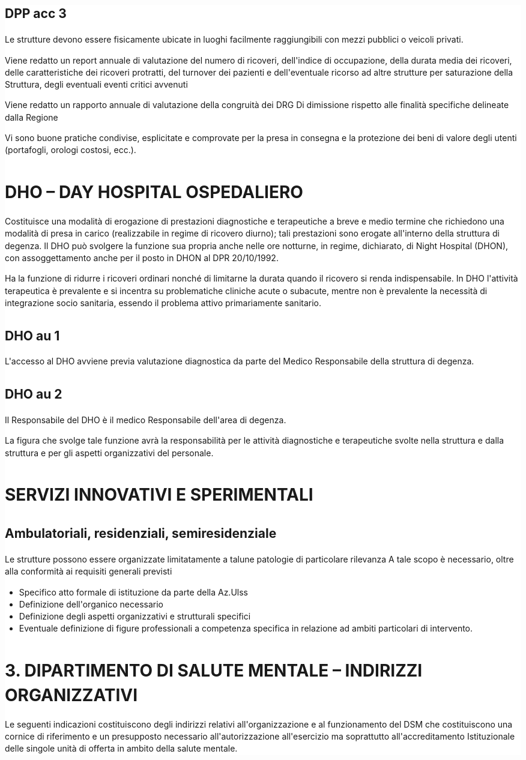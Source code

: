 ## DPP acc 3
Le strutture devono essere fisicamente ubicate in luoghi facilmente raggiungibili con mezzi pubblici o veicoli privati.

Viene redatto un report annuale di valutazione del numero di ricoveri, dell'indice di occupazione, della durata media dei ricoveri, delle caratteristiche dei ricoveri protratti, del turnover dei pazienti e dell'eventuale ricorso ad altre strutture per saturazione della Struttura, degli eventuali eventi critici avvenuti

Viene redatto un rapporto annuale di valutazione della congruità dei DRG Di dimissione rispetto alle finalità specifiche delineate dalla Regione

Vi sono buone pratiche condivise, esplicitate e comprovate per la presa in consegna e la protezione dei beni di valore degli utenti (portafogli, orologi costosi, ecc.).

# DHO – DAY HOSPITAL OSPEDALIERO
Costituisce una modalità di erogazione di prestazioni diagnostiche e terapeutiche a breve e medio termine che richiedono una modalità di presa in carico (realizzabile in regime di ricovero diurno); tali prestazioni sono erogate all'interno della struttura di degenza. Il DHO può svolgere la funzione sua propria anche nelle ore notturne, in regime, dichiarato, di Night Hospital (DHON), con assoggettamento anche per il posto in DHON al DPR 20/10/1992.

Ha la funzione di ridurre i ricoveri ordinari nonché di limitarne la durata quando il ricovero si renda indispensabile. In DHO l'attività terapeutica è prevalente e si incentra su problematiche cliniche acute o subacute, mentre non è prevalente la necessità di integrazione socio sanitaria, essendo il problema attivo primariamente sanitario.

## DHO au 1
L'accesso al DHO avviene previa valutazione diagnostica da parte del Medico Responsabile della struttura di degenza.

## DHO au 2
Il Responsabile del DHO è il medico Responsabile dell'area di degenza.

La figura che svolge tale funzione avrà la responsabilità per le attività diagnostiche e terapeutiche svolte nella struttura e dalla struttura e per gli aspetti organizzativi del personale.

# SERVIZI INNOVATIVI E SPERIMENTALI
## Ambulatoriali, residenziali, semiresidenziale
Le strutture possono essere organizzate limitatamente a talune patologie di particolare rilevanza A tale scopo è necessario, oltre alla conformità ai requisiti generali previsti
- Specifico atto formale di istituzione da parte della Az.Ulss
- Definizione dell'organico necessario
- Definizione degli aspetti organizzativi e strutturali specifici
- Eventuale definizione di figure professionali a competenza specifica in relazione ad ambiti particolari di intervento.

# 3. DIPARTIMENTO DI SALUTE MENTALE – INDIRIZZI ORGANIZZATIVI
Le seguenti indicazioni costituiscono degli indirizzi relativi all'organizzazione e al funzionamento del DSM che costituiscono una cornice di riferimento e un presupposto necessario all'autorizzazione all'esercizio ma soprattutto all'accreditamento Istituzionale delle singole unità di offerta in ambito della salute mentale.
